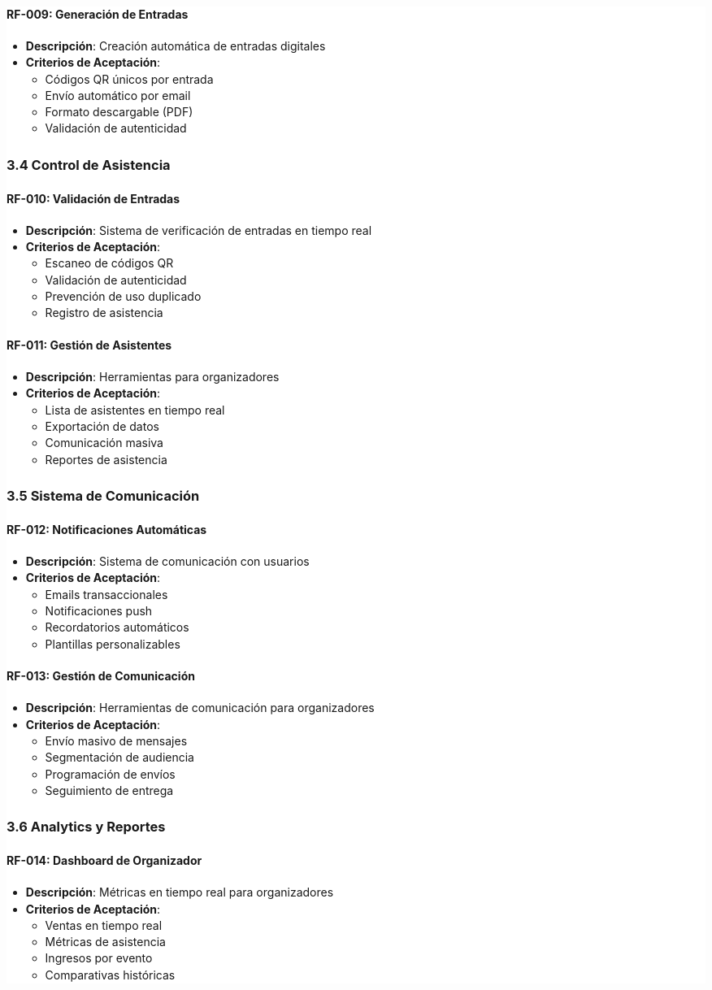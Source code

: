 #### **RF-009: Generación de Entradas**
- **Descripción**: Creación automática de entradas digitales
- **Criterios de Aceptación**:
  - Códigos QR únicos por entrada
  - Envío automático por email
  - Formato descargable (PDF)
  - Validación de autenticidad

### **3.4 Control de Asistencia**

#### **RF-010: Validación de Entradas**
- **Descripción**: Sistema de verificación de entradas en tiempo real
- **Criterios de Aceptación**:
  - Escaneo de códigos QR
  - Validación de autenticidad
  - Prevención de uso duplicado
  - Registro de asistencia

#### **RF-011: Gestión de Asistentes**
- **Descripción**: Herramientas para organizadores
- **Criterios de Aceptación**:
  - Lista de asistentes en tiempo real
  - Exportación de datos
  - Comunicación masiva
  - Reportes de asistencia

### **3.5 Sistema de Comunicación**

#### **RF-012: Notificaciones Automáticas**
- **Descripción**: Sistema de comunicación con usuarios
- **Criterios de Aceptación**:
  - Emails transaccionales
  - Notificaciones push
  - Recordatorios automáticos
  - Plantillas personalizables

#### **RF-013: Gestión de Comunicación**
- **Descripción**: Herramientas de comunicación para organizadores
- **Criterios de Aceptación**:
  - Envío masivo de mensajes
  - Segmentación de audiencia
  - Programación de envíos
  - Seguimiento de entrega

### **3.6 Analytics y Reportes**

#### **RF-014: Dashboard de Organizador**
- **Descripción**: Métricas en tiempo real para organizadores
- **Criterios de Aceptación**:
  - Ventas en tiempo real
  - Métricas de asistencia
  - Ingresos por evento
  - Comparativas históricas
